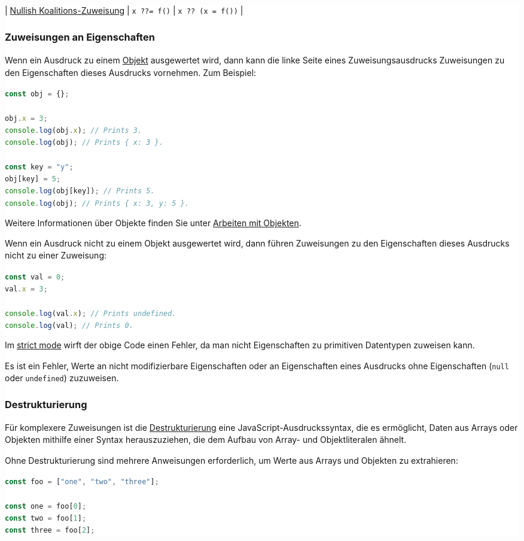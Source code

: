| [Nullish Koalitions-Zuweisung](/de/docs/Web/JavaScript/Reference/Operators/Nullish_coalescing_assignment)       | `x ??= f()`   | `x ?? (x = f())`   |

### Zuweisungen an Eigenschaften

Wenn ein Ausdruck zu einem [Objekt](/de/docs/Web/JavaScript/Guide/Working_with_objects) ausgewertet wird, dann kann die linke Seite eines Zuweisungsausdrucks Zuweisungen zu den Eigenschaften dieses Ausdrucks vornehmen.
Zum Beispiel:

```js
const obj = {};

obj.x = 3;
console.log(obj.x); // Prints 3.
console.log(obj); // Prints { x: 3 }.

const key = "y";
obj[key] = 5;
console.log(obj[key]); // Prints 5.
console.log(obj); // Prints { x: 3, y: 5 }.
```

Weitere Informationen über Objekte finden Sie unter [Arbeiten mit Objekten](/de/docs/Web/JavaScript/Guide/Working_with_objects).

Wenn ein Ausdruck nicht zu einem Objekt ausgewertet wird, dann führen Zuweisungen zu den Eigenschaften dieses Ausdrucks nicht zu einer Zuweisung:

```js
const val = 0;
val.x = 3;

console.log(val.x); // Prints undefined.
console.log(val); // Prints 0.
```

Im [strict mode](/de/docs/Web/JavaScript/Reference/Strict_mode#converting_mistakes_into_errors) wirft der obige Code einen Fehler, da man nicht Eigenschaften zu primitiven Datentypen zuweisen kann.

Es ist ein Fehler, Werte an nicht modifizierbare Eigenschaften oder an Eigenschaften eines Ausdrucks ohne Eigenschaften (`null` oder `undefined`) zuzuweisen.

### Destrukturierung

Für komplexere Zuweisungen ist die [Destrukturierung](/de/docs/Web/JavaScript/Reference/Operators/Destructuring) eine JavaScript-Ausdruckssyntax, die es ermöglicht, Daten aus Arrays oder Objekten mithilfe einer Syntax herauszuziehen, die dem Aufbau von Array- und
Objektliteralen ähnelt.

Ohne Destrukturierung sind mehrere Anweisungen erforderlich, um Werte aus Arrays und Objekten zu extrahieren:

```js
const foo = ["one", "two", "three"];

const one = foo[0];
const two = foo[1];
const three = foo[2];
```
